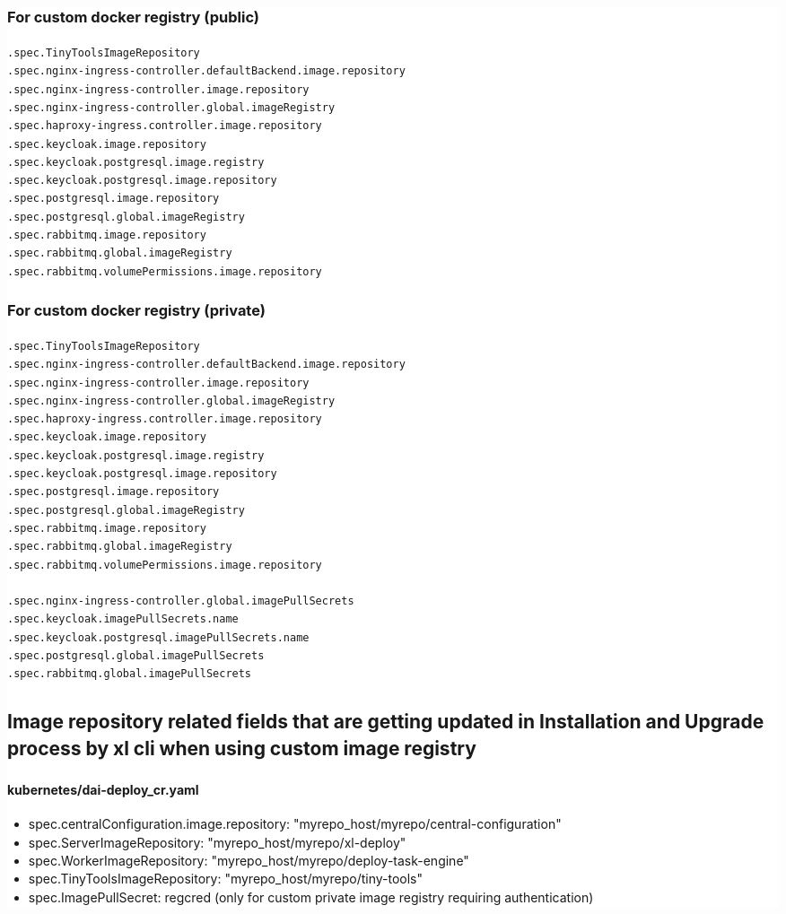 ### For custom docker registry (public)
```
.spec.TinyToolsImageRepository
.spec.nginx-ingress-controller.defaultBackend.image.repository
.spec.nginx-ingress-controller.image.repository
.spec.nginx-ingress-controller.global.imageRegistry
.spec.haproxy-ingress.controller.image.repository
.spec.keycloak.image.repository
.spec.keycloak.postgresql.image.registry
.spec.keycloak.postgresql.image.repository
.spec.postgresql.image.repository
.spec.postgresql.global.imageRegistry
.spec.rabbitmq.image.repository
.spec.rabbitmq.global.imageRegistry
.spec.rabbitmq.volumePermissions.image.repository
```

### For custom docker registry (private)
```
.spec.TinyToolsImageRepository
.spec.nginx-ingress-controller.defaultBackend.image.repository
.spec.nginx-ingress-controller.image.repository
.spec.nginx-ingress-controller.global.imageRegistry
.spec.haproxy-ingress.controller.image.repository
.spec.keycloak.image.repository
.spec.keycloak.postgresql.image.registry
.spec.keycloak.postgresql.image.repository
.spec.postgresql.image.repository
.spec.postgresql.global.imageRegistry
.spec.rabbitmq.image.repository
.spec.rabbitmq.global.imageRegistry
.spec.rabbitmq.volumePermissions.image.repository

.spec.nginx-ingress-controller.global.imagePullSecrets
.spec.keycloak.imagePullSecrets.name
.spec.keycloak.postgresql.imagePullSecrets.name
.spec.postgresql.global.imagePullSecrets
.spec.rabbitmq.global.imagePullSecrets
```

## Image repository related fields that are getting updated in Installation and Upgrade process by xl cli when using custom image registry

#### kubernetes/dai-deploy_cr.yaml
- spec.centralConfiguration.image.repository: "myrepo_host/myrepo/central-configuration"
- spec.ServerImageRepository: "myrepo_host/myrepo/xl-deploy"
- spec.WorkerImageRepository: "myrepo_host/myrepo/deploy-task-engine"
- spec.TinyToolsImageRepository: "myrepo_host/myrepo/tiny-tools"
- spec.ImagePullSecret: regcred (only for custom private image registry requiring authentication)
